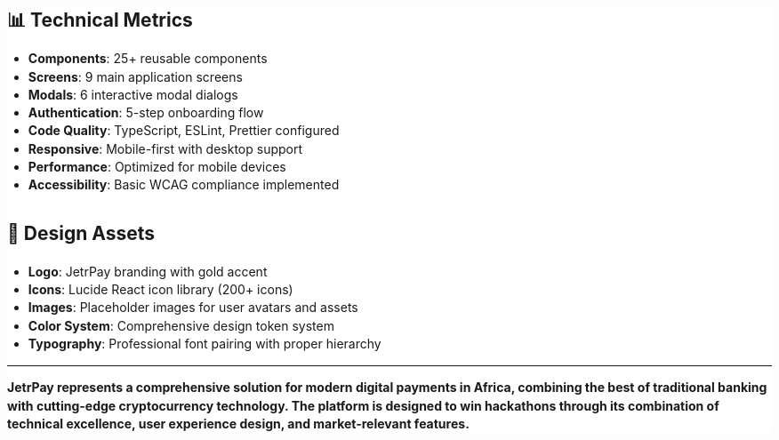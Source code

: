## 📊 Technical Metrics

- **Components**: 25+ reusable components
- **Screens**: 9 main application screens
- **Modals**: 6 interactive modal dialogs
- **Authentication**: 5-step onboarding flow
- **Code Quality**: TypeScript, ESLint, Prettier configured
- **Responsive**: Mobile-first with desktop support
- **Performance**: Optimized for mobile devices
- **Accessibility**: Basic WCAG compliance implemented

## 🎨 Design Assets

- **Logo**: JetrPay branding with gold accent
- **Icons**: Lucide React icon library (200+ icons)
- **Images**: Placeholder images for user avatars and assets
- **Color System**: Comprehensive design token system
- **Typography**: Professional font pairing with proper hierarchy

---

**JetrPay represents a comprehensive solution for modern digital payments in Africa, combining the best of traditional banking with cutting-edge cryptocurrency technology. The platform is designed to win hackathons through its combination of technical excellence, user experience design, and market-relevant features.**
